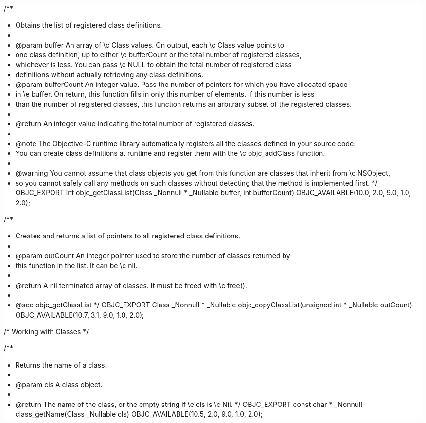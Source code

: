 /**
* Obtains the list of registered class definitions.
*
* @param buffer An array of \c Class values. On output, each \c Class value points to
*  one class definition, up to either \e bufferCount or the total number of registered classes,
*  whichever is less. You can pass \c NULL to obtain the total number of registered class
*  definitions without actually retrieving any class definitions.
* @param bufferCount An integer value. Pass the number of pointers for which you have allocated space
*  in \e buffer. On return, this function fills in only this number of elements. If this number is less
*  than the number of registered classes, this function returns an arbitrary subset of the registered classes.
*
* @return An integer value indicating the total number of registered classes.
*
* @note The Objective-C runtime library automatically registers all the classes defined in your source code.
*  You can create class definitions at runtime and register them with the \c objc_addClass function.
*
* @warning You cannot assume that class objects you get from this function are classes that inherit from \c NSObject,
*  so you cannot safely call any methods on such classes without detecting that the method is implemented first.
*/
OBJC_EXPORT int
objc_getClassList(Class _Nonnull * _Nullable buffer, int bufferCount)
OBJC_AVAILABLE(10.0, 2.0, 9.0, 1.0, 2.0);

/**
* Creates and returns a list of pointers to all registered class definitions.
*
* @param outCount An integer pointer used to store the number of classes returned by
*  this function in the list. It can be \c nil.
*
* @return A nil terminated array of classes. It must be freed with \c free().
*
* @see objc_getClassList
*/
OBJC_EXPORT Class _Nonnull * _Nullable
objc_copyClassList(unsigned int * _Nullable outCount)
OBJC_AVAILABLE(10.7, 3.1, 9.0, 1.0, 2.0);


/* Working with Classes */

/**
* Returns the name of a class.
*
* @param cls A class object.
*
* @return The name of the class, or the empty string if \e cls is \c Nil.
*/
OBJC_EXPORT const char * _Nonnull
class_getName(Class _Nullable cls)
OBJC_AVAILABLE(10.5, 2.0, 9.0, 1.0, 2.0);
